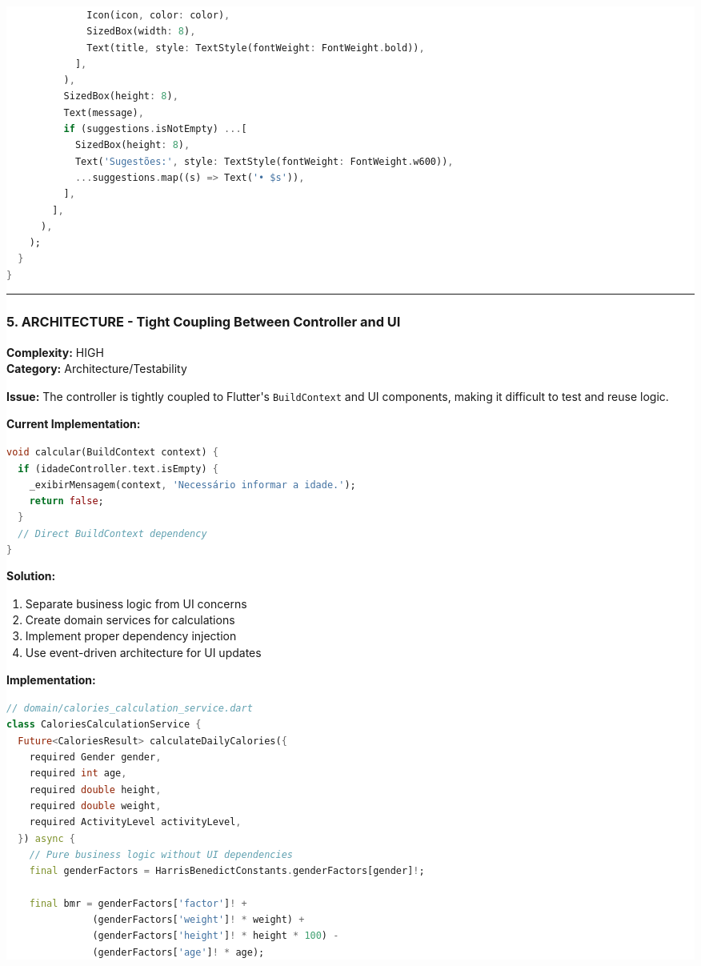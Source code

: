 ```dart
              Icon(icon, color: color),
              SizedBox(width: 8),
              Text(title, style: TextStyle(fontWeight: FontWeight.bold)),
            ],
          ),
          SizedBox(height: 8),
          Text(message),
          if (suggestions.isNotEmpty) ...[
            SizedBox(height: 8),
            Text('Sugestões:', style: TextStyle(fontWeight: FontWeight.w600)),
            ...suggestions.map((s) => Text('• $s')),
          ],
        ],
      ),
    );
  }
}
```

---

### **5. ARCHITECTURE - Tight Coupling Between Controller and UI**
**Complexity:** HIGH  
**Category:** Architecture/Testability

**Issue:**
The controller is tightly coupled to Flutter's `BuildContext` and UI components, making it difficult to test and reuse logic.

**Current Implementation:**
```dart
void calcular(BuildContext context) {
  if (idadeController.text.isEmpty) {
    _exibirMensagem(context, 'Necessário informar a idade.');
    return false;
  }
  // Direct BuildContext dependency
}
```

**Solution:**
1. Separate business logic from UI concerns
2. Create domain services for calculations
3. Implement proper dependency injection
4. Use event-driven architecture for UI updates

**Implementation:**
```dart
// domain/calories_calculation_service.dart
class CaloriesCalculationService {
  Future<CaloriesResult> calculateDailyCalories({
    required Gender gender,
    required int age,
    required double height,
    required double weight,
    required ActivityLevel activityLevel,
  }) async {
    // Pure business logic without UI dependencies
    final genderFactors = HarrisBenedictConstants.genderFactors[gender]!;
    
    final bmr = genderFactors['factor']! + 
               (genderFactors['weight']! * weight) + 
               (genderFactors['height']! * height * 100) - 
               (genderFactors['age']! * age);
```